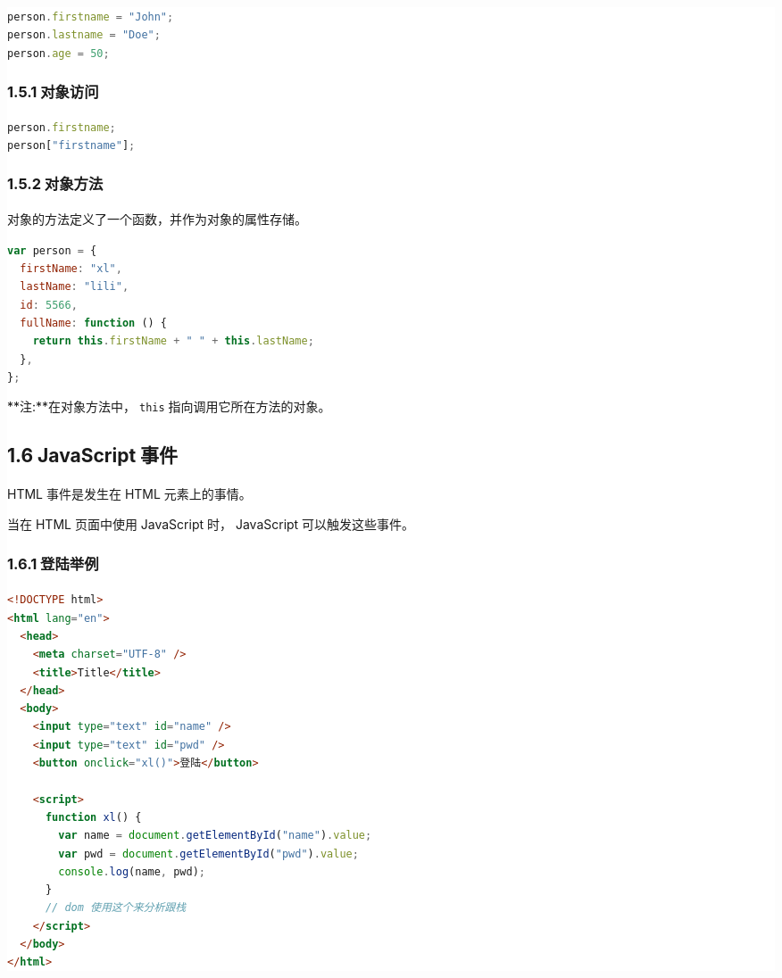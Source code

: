 ```javascript
person.firstname = "John";
person.lastname = "Doe";
person.age = 50;
```

### 1.5.1 对象访问

```javascript
person.firstname;
person["firstname"];
```

### 1.5.2 对象方法

对象的方法定义了一个函数，并作为对象的属性存储。

```javascript
var person = {
  firstName: "xl",
  lastName: "lili",
  id: 5566,
  fullName: function () {
    return this.firstName + " " + this.lastName;
  },
};
```

**注:**在对象方法中， `this` 指向调用它所在方法的对象。

## 1.6 JavaScript 事件

HTML 事件是发生在 HTML 元素上的事情。

当在 HTML 页面中使用 JavaScript 时， JavaScript 可以触发这些事件。

### 1.6.1 登陆举例

```html
<!DOCTYPE html>
<html lang="en">
  <head>
    <meta charset="UTF-8" />
    <title>Title</title>
  </head>
  <body>
    <input type="text" id="name" />
    <input type="text" id="pwd" />
    <button onclick="xl()">登陆</button>

    <script>
      function xl() {
        var name = document.getElementById("name").value;
        var pwd = document.getElementById("pwd").value;
        console.log(name, pwd);
      }
      // dom 使用这个来分析跟栈
    </script>
  </body>
</html>
```
